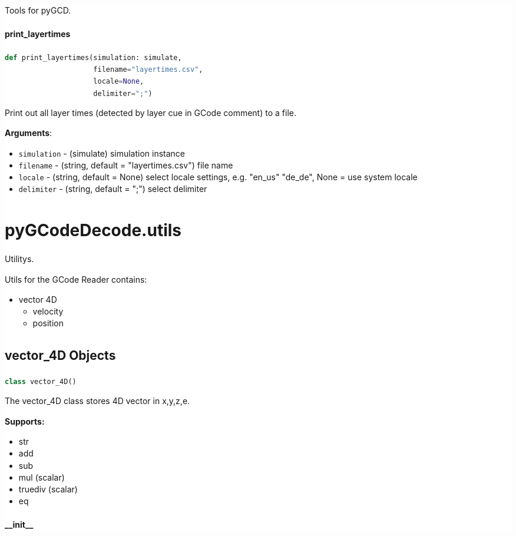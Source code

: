 Tools for pyGCD.

<a id="pyGCodeDecode.tools.print_layertimes"></a>

#### print\_layertimes

```python
def print_layertimes(simulation: simulate,
                     filename="layertimes.csv",
                     locale=None,
                     delimiter=";")
```

Print out all layer times (detected by layer cue in GCode comment) to a file.

**Arguments**:

- `simulation` - (simulate) simulation instance
- `filename` - (string, default = "layertimes.csv") file name
- `locale` - (string, default = None) select locale settings, e.g. "en_us" "de_de", None = use system locale
- `delimiter` - (string, default = ";") select delimiter

<a id="pyGCodeDecode.utils"></a>

# pyGCodeDecode.utils

Utilitys.

Utils for the GCode Reader contains:
- vector 4D
    - velocity
    - position

<a id="pyGCodeDecode.utils.vector_4D"></a>

## vector\_4D Objects

```python
class vector_4D()
```

The vector_4D class stores 4D vector in x,y,z,e.

**Supports:**
- str
- add
- sub
- mul (scalar)
- truediv (scalar)
- eq

<a id="pyGCodeDecode.utils.vector_4D.__init__"></a>

#### \_\_init\_\_
